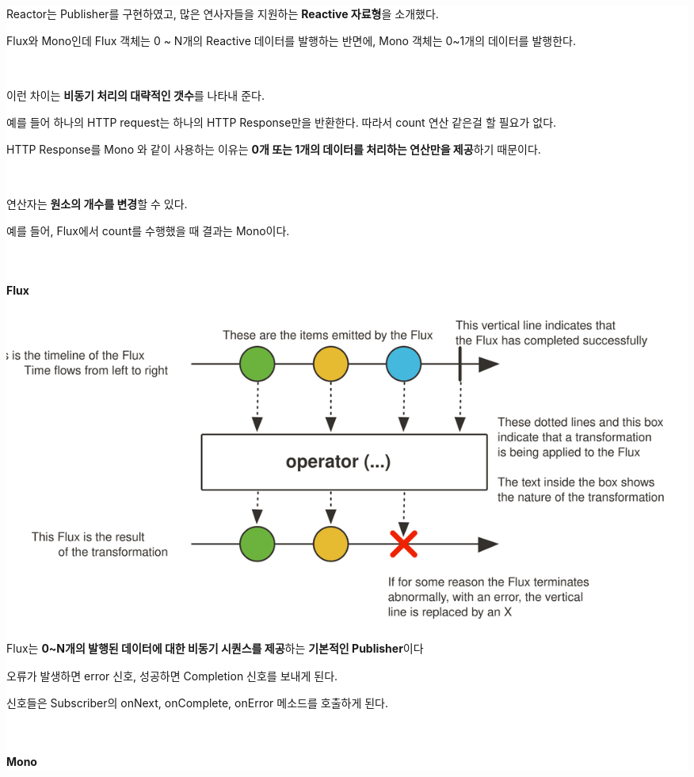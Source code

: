 Reactor는 Publisher를 구현하였고, 많은 연사자들을 지원하는 **Reactive 자료형**을 소개했다.

Flux와 Mono인데 Flux 객체는 0 ~ N개의 Reactive 데이터를 발행하는 반면에, Mono 객체는 0~1개의 데이터를 발행한다.

<br>

이런 차이는 **비동기 처리의 대략적인 갯수**를 나타내 준다.

예를 들어 하나의 HTTP request는 하나의 HTTP Response만을 반환한다. 따라서 count 연산 같은걸 할 필요가 없다.

HTTP Response를 Mono<HttpResponse> 와 같이 사용하는 이유는 **0개 또는 1개의 데이터를 처리하는 연산만을 제공**하기 때문이다.

<br>

연산자는 **원소의 개수를 변경**할 수 있다.

예를 들어, Flux에서 count를 수행했을 때 결과는 Mono<Long>이다.

<br>

#### Flux

![flux](./images/flux.svg)

Flux는 **0~N개의 발행된 데이터에 대한 비동기 시퀀스를 제공**하는 **기본적인 Publisher**이다

오류가 발생하면 error 신호, 성공하면 Completion 신호를 보내게 된다.

신호들은 Subscriber의 onNext, onComplete, onError 메소드를 호출하게 된다.

<br>

#### Mono
